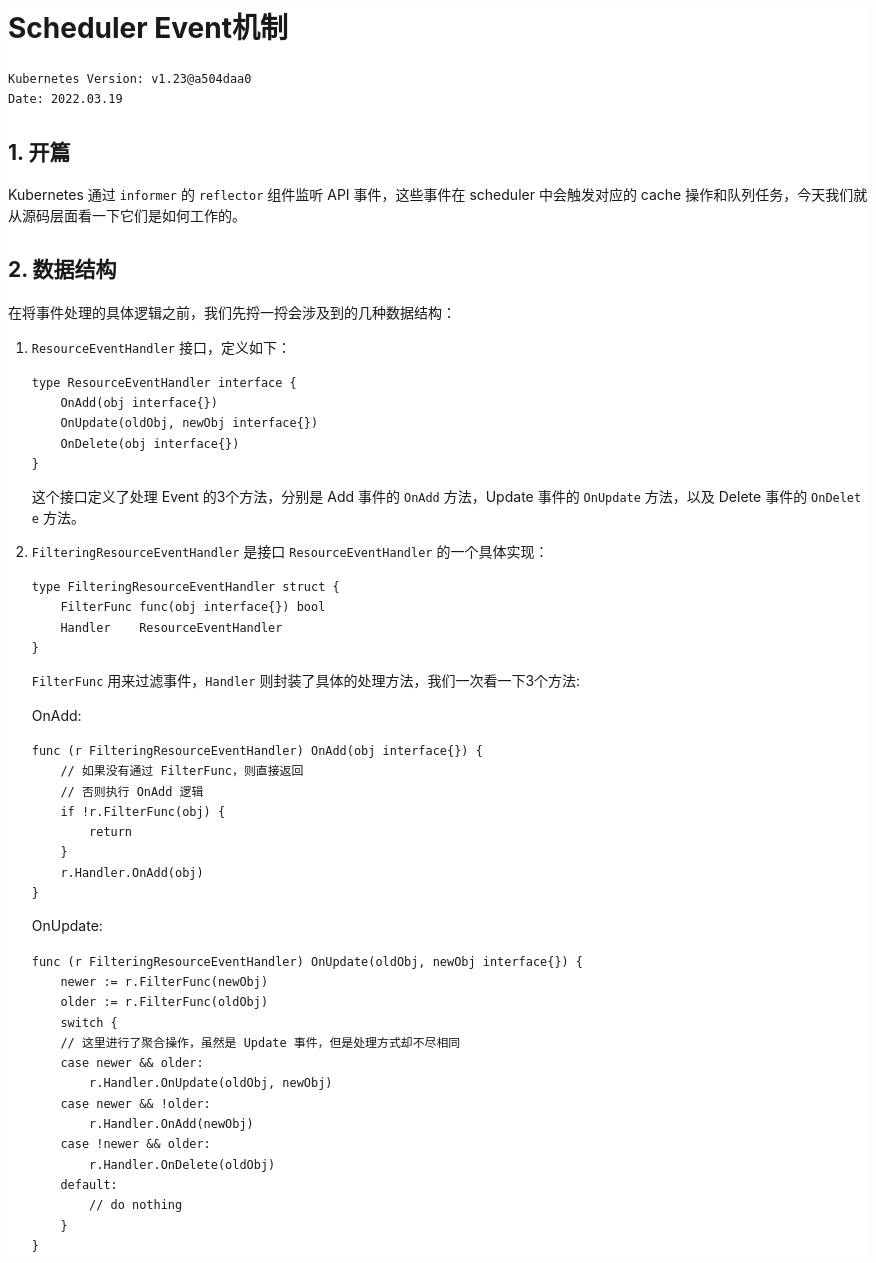 # Scheduler Event机制

    Kubernetes Version: v1.23@a504daa0
    Date: 2022.03.19

## 1. 开篇
Kubernetes 通过 `informer` 的 `reflector` 组件监听 API 事件，这些事件在 scheduler 中会触发对应的 cache 操作和队列任务，今天我们就从源码层面看一下它们是如何工作的。

## 2. 数据结构
在将事件处理的具体逻辑之前，我们先捋一捋会涉及到的几种数据结构：
1. `ResourceEventHandler` 接口，定义如下：
	```golang
	type ResourceEventHandler interface {
		OnAdd(obj interface{})
		OnUpdate(oldObj, newObj interface{})
		OnDelete(obj interface{})
	}
	```
	这个接口定义了处理 Event 的3个方法，分别是 Add 事件的 `OnAdd` 方法，Update 事件的 `OnUpdate` 方法，以及 Delete 事件的 `OnDelete` 方法。

2. `FilteringResourceEventHandler` 是接口 `ResourceEventHandler` 的一个具体实现：
	```golang
	type FilteringResourceEventHandler struct {
		FilterFunc func(obj interface{}) bool
		Handler    ResourceEventHandler
	}
	```
	`FilterFunc` 用来过滤事件，`Handler` 则封装了具体的处理方法，我们一次看一下3个方法:

	OnAdd:
	```golang
	func (r FilteringResourceEventHandler) OnAdd(obj interface{}) {
		// 如果没有通过 FilterFunc，则直接返回
		// 否则执行 OnAdd 逻辑
		if !r.FilterFunc(obj) {
			return
		}
		r.Handler.OnAdd(obj)
	}
	```

	OnUpdate:
	```golang
	func (r FilteringResourceEventHandler) OnUpdate(oldObj, newObj interface{}) {
		newer := r.FilterFunc(newObj)
		older := r.FilterFunc(oldObj)
		switch {
		// 这里进行了聚合操作，虽然是 Update 事件，但是处理方式却不尽相同
		case newer && older:
			r.Handler.OnUpdate(oldObj, newObj)
		case newer && !older:
			r.Handler.OnAdd(newObj)
		case !newer && older:
			r.Handler.OnDelete(oldObj)
		default:
			// do nothing
		}
	}
	```

